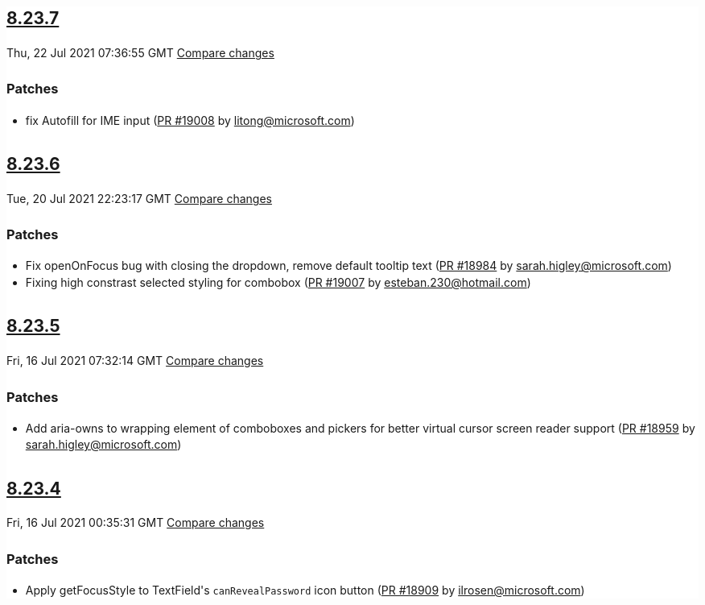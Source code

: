 ## [8.23.7](https://github.com/microsoft/fluentui/tree/@fluentui/react_v8.23.7)

Thu, 22 Jul 2021 07:36:55 GMT 
[Compare changes](https://github.com/microsoft/fluentui/compare/@fluentui/react_v8.23.6..@fluentui/react_v8.23.7)

### Patches

- fix Autofill for IME input ([PR #19008](https://github.com/microsoft/fluentui/pull/19008) by litong@microsoft.com)

## [8.23.6](https://github.com/microsoft/fluentui/tree/@fluentui/react_v8.23.6)

Tue, 20 Jul 2021 22:23:17 GMT 
[Compare changes](https://github.com/microsoft/fluentui/compare/@fluentui/react_v8.23.5..@fluentui/react_v8.23.6)

### Patches

- Fix openOnFocus bug with closing the dropdown, remove default tooltip text ([PR #18984](https://github.com/microsoft/fluentui/pull/18984) by sarah.higley@microsoft.com)
- Fixing high constrast selected styling for combobox ([PR #19007](https://github.com/microsoft/fluentui/pull/19007) by esteban.230@hotmail.com)

## [8.23.5](https://github.com/microsoft/fluentui/tree/@fluentui/react_v8.23.5)

Fri, 16 Jul 2021 07:32:14 GMT 
[Compare changes](https://github.com/microsoft/fluentui/compare/@fluentui/react_v8.23.4..@fluentui/react_v8.23.5)

### Patches

- Add aria-owns to wrapping element of comboboxes and pickers for better virtual cursor screen reader support ([PR #18959](https://github.com/microsoft/fluentui/pull/18959) by sarah.higley@microsoft.com)

## [8.23.4](https://github.com/microsoft/fluentui/tree/@fluentui/react_v8.23.4)

Fri, 16 Jul 2021 00:35:31 GMT 
[Compare changes](https://github.com/microsoft/fluentui/compare/@fluentui/react_v8.23.3..@fluentui/react_v8.23.4)

### Patches

- Apply getFocusStyle to TextField's `canRevealPassword` icon button ([PR #18909](https://github.com/microsoft/fluentui/pull/18909) by ilrosen@microsoft.com)
